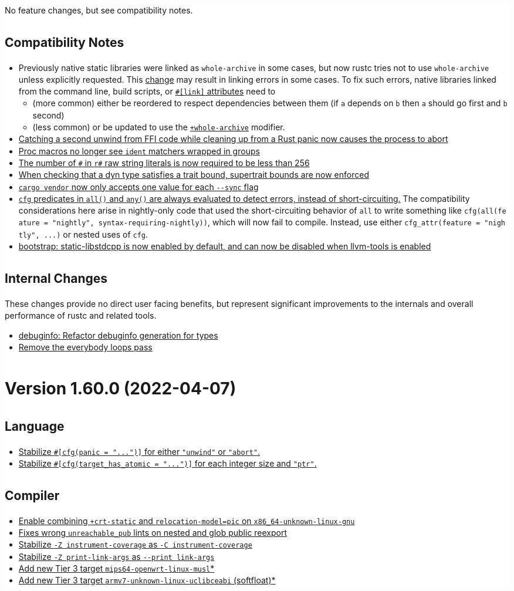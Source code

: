No feature changes, but see compatibility notes.

## Compatibility Notes

-   Previously native static libraries were linked as `whole-archive` in some cases, but now rustc tries not to use `whole-archive` unless explicitly requested. This [change][93901] may result in linking errors in some cases. To fix such errors, native libraries linked from the command line, build scripts, or [`#[link]` attributes][link-attr] need to
    -   (more common) either be reordered to respect dependencies between them (if `a` depends on `b` then `a` should go first and `b` second)
    -   (less common) or be updated to use the [`+whole-archive`] modifier.
-   [Catching a second unwind from FFI code while cleaning up from a Rust panic now causes the process to abort][92911]
-   [Proc macros no longer see `ident` matchers wrapped in groups][92472]
-   [The number of `#` in `r#` raw string literals is now required to be less than 256][95251]
-   [When checking that a dyn type satisfies a trait bound, supertrait bounds are now enforced][92285]
-   [`cargo vendor` now only accepts one value for each `--sync` flag][cargo/10448]
-   [`cfg` predicates in `all()` and `any()` are always evaluated to detect errors, instead of short-circuiting.][94295] The compatibility considerations here arise in nightly-only code that used the short-circuiting behavior of `all` to write something like `cfg(all(feature = "nightly", syntax-requiring-nightly))`, which will now fail to compile. Instead, use either `cfg_attr(feature = "nightly", ...)` or nested uses of `cfg`.
-   [bootstrap: static-libstdcpp is now enabled by default, and can now be disabled when llvm-tools is enabled][94832]

## Internal Changes

These changes provide no direct user facing benefits, but represent significant
improvements to the internals and overall performance of rustc
and related tools.

-   [debuginfo: Refactor debuginfo generation for types][94261]
-   [Remove the everybody loops pass][93913]

[88375]: https://github.com/rust-lang/rust/pull/88375/
[89887]: https://github.com/rust-lang/rust/pull/89887/
[90621]: https://github.com/rust-lang/rust/pull/90621/
[92285]: https://github.com/rust-lang/rust/pull/92285/
[92472]: https://github.com/rust-lang/rust/pull/92472/
[92697]: https://github.com/rust-lang/rust/pull/92697/
[92714]: https://github.com/rust-lang/rust/pull/92714/
[92911]: https://github.com/rust-lang/rust/pull/92911/
[93263]: https://github.com/rust-lang/rust/pull/93263/
[93745]: https://github.com/rust-lang/rust/pull/93745/
[93827]: https://github.com/rust-lang/rust/pull/93827/
[93901]: https://github.com/rust-lang/rust/pull/93901/
[93913]: https://github.com/rust-lang/rust/pull/93913/
[93965]: https://github.com/rust-lang/rust/pull/93965/
[94081]: https://github.com/rust-lang/rust/pull/94081/
[94261]: https://github.com/rust-lang/rust/pull/94261/
[94295]: https://github.com/rust-lang/rust/pull/94295/
[94832]: https://github.com/rust-lang/rust/pull/94832/
[95016]: https://github.com/rust-lang/rust/pull/95016/
[95251]: https://github.com/rust-lang/rust/pull/95251/
[`+whole-archive`]: https://doc.rust-lang.org/stable/rustc/command-line-arguments.html#linking-modifiers-whole-archive
[`Pin::static_mut`]: https://doc.rust-lang.org/stable/std/pin/struct.Pin.html#method.static_mut
[`Pin::static_ref`]: https://doc.rust-lang.org/stable/std/pin/struct.Pin.html#method.static_ref
[`Vec::retain_mut`]: https://doc.rust-lang.org/stable/std/vec/struct.Vec.html#method.retain_mut
[`VecDeque::retain_mut`]: https://doc.rust-lang.org/stable/std/collections/struct.VecDeque.html#method.retain_mut
[`std::os::unix::net::SocketAddr::from_pathname`]: https://doc.rust-lang.org/stable/std/os/unix/net/struct.SocketAddr.html#method.from_pathname
[`std::process::ExitCode`]: https://doc.rust-lang.org/stable/std/process/struct.ExitCode.html
[`std::process::Termination`]: https://doc.rust-lang.org/stable/std/process/trait.Termination.html
[`std::thread::JoinHandle::is_finished`]: https://doc.rust-lang.org/stable/std/thread/struct.JoinHandle.html#method.is_finished
[cargo/10448]: https://github.com/rust-lang/cargo/pull/10448/
[cursor-write-array]: https://doc.rust-lang.org/stable/std/io/struct.Cursor.html#impl-Write-4
[link-attr]: https://doc.rust-lang.org/stable/reference/items/external-blocks.html#the-link-attribute
[ptr-add]: https://doc.rust-lang.org/stable/std/primitive.pointer.html#method.add
[ptr-offset]: https://doc.rust-lang.org/stable/std/primitive.pointer.html#method.offset
[ptr-sub]: https://doc.rust-lang.org/stable/std/primitive.pointer.html#method.sub
[ptr-wrapping_add]: https://doc.rust-lang.org/stable/std/primitive.pointer.html#method.wrapping_add
[ptr-wrapping_offset]: https://doc.rust-lang.org/stable/std/primitive.pointer.html#method.wrapping_offset
[ptr-wrapping_sub]: https://doc.rust-lang.org/stable/std/primitive.pointer.html#method.wrapping_sub
[slice-as_mut_ptr]: https://doc.rust-lang.org/stable/std/primitive.slice.html#method.as_mut_ptr
[slice-as_mut_ptr_range]: https://doc.rust-lang.org/stable/std/primitive.slice.html#method.as_mut_ptr_range
[slice-as_ptr_range]: https://doc.rust-lang.org/stable/std/primitive.slice.html#method.as_ptr_range
[target_feature]: https://doc.rust-lang.org/reference/attributes/codegen.html#the-target_feature-attribute

# Version 1.60.0 (2022-04-07)

## Language

-   [Stabilize `#[cfg(panic = "...")]` for either `"unwind"` or `"abort"`.][93658]
-   [Stabilize `#[cfg(target_has_atomic = "...")]` for each integer size and `"ptr"`.][93824]

## Compiler

-   [Enable combining `+crt-static` and `relocation-model=pic` on `x86_64-unknown-linux-gnu`][86374]
-   [Fixes wrong `unreachable_pub` lints on nested and glob public reexport][87487]
-   [Stabilize `-Z instrument-coverage` as `-C instrument-coverage`][90132]
-   [Stabilize `-Z print-link-args` as `--print link-args`][91606]
-   [Add new Tier 3 target `mips64-openwrt-linux-musl`\*][92300]
-   [Add new Tier 3 target `armv7-unknown-linux-uclibceabi` (softfloat)\*][92383]

[102754]: https://github.com/rust-lang/rust/issues/102754
[94214]: https://github.com/rust-lang/rust/pull/94214/
[94530]: https://github.com/rust-lang/rust/pull/94530/
[94954]: https://github.com/rust-lang/rust/pull/94954/
[95243]: https://github.com/rust-lang/rust/pull/95243/
[95565]: https://github.com/rust-lang/rust/pull/95565/
[95632]: https://github.com/rust-lang/rust/pull/95632/
[95818]: https://github.com/rust-lang/rust/pull/95818/
[95897]: https://github.com/rust-lang/rust/pull/95897/
[95953]: https://github.com/rust-lang/rust/pull/95953/
[96051]: https://github.com/rust-lang/rust/pull/96051/
[96296]: https://github.com/rust-lang/rust/pull/96296/
[96455]: https://github.com/rust-lang/rust/pull/96455/
[96737]: https://github.com/rust-lang/rust/pull/96737/
[96868]: https://github.com/rust-lang/rust/pull/96868/
[96881]: https://github.com/rust-lang/rust/pull/96881/
[96885]: https://github.com/rust-lang/rust/pull/96885/
[96959]: https://github.com/rust-lang/rust/pull/96959/
[97034]: https://github.com/rust-lang/rust/pull/97034/
[97202]: https://github.com/rust-lang/rust/pull/97202/
[97316]: https://github.com/rust-lang/rust/pull/97316/
[97652]: https://github.com/rust-lang/rust/pull/97652/
[97675]: https://github.com/rust-lang/rust/pull/97675/
[97803]: https://github.com/rust-lang/rust/pull/97803/
[97837]: https://github.com/rust-lang/rust/pull/97837/
[97867]: https://github.com/rust-lang/rust/pull/97867/
[cargo/10713]: https://github.com/rust-lang/cargo/pull/10713/
[cargo/10755]: https://github.com/rust-lang/cargo/pull/10755/
[`array::from_fn`]: https://doc.rust-lang.org/stable/std/array/fn.from_fn.html
[`Box::into_pin`]: https://doc.rust-lang.org/stable/std/boxed/struct.Box.html#method.into_pin
[`BinaryHeap::try_reserve_exact`]: https://doc.rust-lang.org/stable/alloc/collections/binary_heap/struct.BinaryHeap.html#method.try_reserve_exact
[`BinaryHeap::try_reserve`]: https://doc.rust-lang.org/stable/std/collections/struct.BinaryHeap.html#method.try_reserve
[`OsString::try_reserve`]: https://doc.rust-lang.org/stable/std/ffi/struct.OsString.html#method.try_reserve
[`OsString::try_reserve_exact`]: https://doc.rust-lang.org/stable/std/ffi/struct.OsString.html#method.try_reserve_exact
[`PathBuf::try_reserve`]: https://doc.rust-lang.org/stable/std/path/struct.PathBuf.html#method.try_reserve
[`PathBuf::try_reserve_exact`]: https://doc.rust-lang.org/stable/std/path/struct.PathBuf.html#method.try_reserve_exact
[`Path::try_exists`]: https://doc.rust-lang.org/stable/std/path/struct.Path.html#method.try_exists
[`Ref::filter_map`]: https://doc.rust-lang.org/stable/std/cell/struct.Ref.html#method.filter_map
[`RefMut::filter_map`]: https://doc.rust-lang.org/stable/std/cell/struct.RefMut.html#method.filter_map
[`NonNull::<slice>::len`]: https://doc.rust-lang.org/stable/std/ptr/struct.NonNull.html#method.len
[`ToOwned::clone_into`]: https://doc.rust-lang.org/stable/std/borrow/trait.ToOwned.html#method.clone_into
[`Ipv6Addr::to_ipv4_mapped`]: https://doc.rust-lang.org/stable/std/net/struct.Ipv6Addr.html#method.to_ipv4_mapped
[`unix::io::AsFd`]: https://doc.rust-lang.org/stable/std/os/unix/io/trait.AsFd.html
[`unix::io::BorrowedFd<'fd>`]: https://doc.rust-lang.org/stable/std/os/unix/io/struct.BorrowedFd.html
[`unix::io::OwnedFd`]: https://doc.rust-lang.org/stable/std/os/unix/io/struct.OwnedFd.html
[`windows::io::AsHandle`]: https://doc.rust-lang.org/stable/std/os/windows/io/trait.AsHandle.html
[`windows::io::BorrowedHandle<'handle>`]: https://doc.rust-lang.org/stable/std/os/windows/io/struct.BorrowedHandle.html
[`windows::io::OwnedHandle`]: https://doc.rust-lang.org/stable/std/os/windows/io/struct.OwnedHandle.html
[`windows::io::HandleOrInvalid`]: https://doc.rust-lang.org/stable/std/os/windows/io/struct.HandleOrInvalid.html
[`windows::io::HandleOrNull`]: https://doc.rust-lang.org/stable/std/os/windows/io/struct.HandleOrNull.html
[`windows::io::InvalidHandleError`]: https://doc.rust-lang.org/stable/std/os/windows/io/struct.InvalidHandleError.html
[`windows::io::NullHandleError`]: https://doc.rust-lang.org/stable/std/os/windows/io/struct.NullHandleError.html
[`windows::io::AsSocket`]: https://doc.rust-lang.org/stable/std/os/windows/io/trait.AsSocket.html
[`windows::io::BorrowedSocket<'handle>`]: https://doc.rust-lang.org/stable/std/os/windows/io/struct.BorrowedSocket.html
[`windows::io::OwnedSocket`]: https://doc.rust-lang.org/stable/std/os/windows/io/struct.OwnedSocket.html
[`thread::scope`]: https://doc.rust-lang.org/stable/std/thread/fn.scope.html
[`thread::Scope`]: https://doc.rust-lang.org/stable/std/thread/struct.Scope.html
[`thread::ScopedJoinHandle`]: https://doc.rust-lang.org/stable/std/thread/struct.ScopedJoinHandle.html
[`array::from_ref`]: https://doc.rust-lang.org/stable/std/array/fn.from_ref.html
[`slice::from_ref`]: https://doc.rust-lang.org/stable/std/slice/fn.from_ref.html
[`intrinsics::copy`]: https://doc.rust-lang.org/stable/std/intrinsics/fn.copy.html
[`intrinsics::copy_nonoverlapping`]: https://doc.rust-lang.org/stable/std/intrinsics/fn.copy_nonoverlapping.html
[`<*const T>::copy_to`]: https://doc.rust-lang.org/stable/std/primitive.pointer.html#method.copy_to
[`<*const T>::copy_to_nonoverlapping`]: https://doc.rust-lang.org/stable/std/primitive.pointer.html#method.copy_to_nonoverlapping
[`<*mut T>::copy_to`]: https://doc.rust-lang.org/stable/std/primitive.pointer.html#method.copy_to-1
[`<*mut T>::copy_to_nonoverlapping`]: https://doc.rust-lang.org/stable/std/primitive.pointer.html#method.copy_to_nonoverlapping-1
[`<*mut T>::copy_from`]: https://doc.rust-lang.org/stable/std/primitive.pointer.html#method.copy_from
[`<*mut T>::copy_from_nonoverlapping`]: https://doc.rust-lang.org/stable/std/primitive.pointer.html#method.copy_from_nonoverlapping
[`str::from_utf8`]: https://doc.rust-lang.org/stable/std/str/fn.from_utf8.html
[`Utf8Error::error_len`]: https://doc.rust-lang.org/stable/std/str/struct.Utf8Error.html#method.error_len
[`Utf8Error::valid_up_to`]: https://doc.rust-lang.org/stable/std/str/struct.Utf8Error.html#method.valid_up_to
[`Condvar::new`]: https://doc.rust-lang.org/stable/std/sync/struct.Condvar.html#method.new
[`Mutex::new`]: https://doc.rust-lang.org/stable/std/sync/struct.Mutex.html#method.new
[`RwLock::new`]: https://doc.rust-lang.org/stable/std/sync/struct.RwLock.html#method.new
[98608]: https://github.com/rust-lang/rust/issues/98608
[98890]: https://github.com/rust-lang/rust/issues/98890
[98950]: https://github.com/rust-lang/rust/pull/98950
[98126]: https://github.com/rust-lang/rust/pull/98126
[INTEL-SA-00615]: https://www.intel.com/content/www/us/en/security-center/advisory/intel-sa-00615.html
[93313]: https://github.com/rust-lang/rust/pull/93313/
[93969]: https://github.com/rust-lang/rust/pull/93969/
[94206]: https://github.com/rust-lang/rust/pull/94206/
[94457]: https://github.com/rust-lang/rust/pull/94457/
[94775]: https://github.com/rust-lang/rust/pull/94775/
[94872]: https://github.com/rust-lang/rust/pull/94872/
[95006]: https://github.com/rust-lang/rust/pull/95006/
[95035]: https://github.com/rust-lang/rust/pull/95035/
[95346]: https://github.com/rust-lang/rust/pull/95346/
[95372]: https://github.com/rust-lang/rust/pull/95372/
[95380]: https://github.com/rust-lang/rust/pull/95380/
[95431]: https://github.com/rust-lang/rust/pull/95431/
[95469]: https://github.com/rust-lang/rust/pull/95469/
[95705]: https://github.com/rust-lang/rust/pull/95705/
[95801]: https://github.com/rust-lang/rust/pull/95801/
[95819]: https://github.com/rust-lang/rust/pull/95819/
[95841]: https://github.com/rust-lang/rust/pull/95841/
[96042]: https://github.com/rust-lang/rust/pull/96042/
[96150]: https://github.com/rust-lang/rust/pull/96150/
[96268]: https://github.com/rust-lang/rust/pull/96268/
[96279]: https://github.com/rust-lang/rust/pull/96279/
[96393]: https://github.com/rust-lang/rust/pull/96393/
[96436]: https://github.com/rust-lang/rust/pull/96436/
[96557]: https://github.com/rust-lang/rust/pull/96557/
[96630]: https://github.com/rust-lang/rust/pull/96630/
[`bool::then_some`]: https://doc.rust-lang.org/stable/std/primitive.bool.html#method.then_some
[`f32::total_cmp`]: https://doc.rust-lang.org/stable/std/primitive.f32.html#method.total_cmp
[`f64::total_cmp`]: https://doc.rust-lang.org/stable/std/primitive.f64.html#method.total_cmp
[`Stdin::lines`]: https://doc.rust-lang.org/stable/std/io/struct.Stdin.html#method.lines
[`impl<T: Default> Default for AssertUnwindSafe<T>`]: https://doc.rust-lang.org/stable/std/panic/struct.AssertUnwindSafe.html#impl-Default
[rc-u8-from-str]: https://doc.rust-lang.org/stable/std/rc/struct.Rc.html#impl-From%3CRc%3Cstr%3E%3E
[arc-u8-from-str]: https://doc.rust-lang.org/stable/std/sync/struct.Arc.html#impl-From%3CArc%3Cstr%3E%3E
[stdarch/1285]: https://github.com/rust-lang/stdarch/pull/1285
[`windows::CommandExt::raw_arg`]: https://doc.rust-lang.org/stable/std/os/windows/process/trait.CommandExt.html#tymethod.raw_arg
[`FusedIterator for EncodeWide`]: https://doc.rust-lang.org/stable/std/os/windows/ffi/struct.EncodeWide.html#impl-FusedIterator
[83822]: https://github.com/rust-lang/rust/pull/83822
[86374]: https://github.com/rust-lang/rust/pull/86374
[87487]: https://github.com/rust-lang/rust/pull/87487
[89621]: https://github.com/rust-lang/rust/pull/89621
[89926]: https://github.com/rust-lang/rust/pull/89926
[90132]: https://github.com/rust-lang/rust/pull/90132
[90247]: https://github.com/rust-lang/rust/pull/90247
[91606]: https://github.com/rust-lang/rust/pull/91606
[92068]: https://github.com/rust-lang/rust/pull/92068
[92300]: https://github.com/rust-lang/rust/pull/92300
[92357]: https://github.com/rust-lang/rust/pull/92357
[92383]: https://github.com/rust-lang/rust/pull/92383
[92630]: https://github.com/rust-lang/rust/pull/92630
[92670]: https://github.com/rust-lang/rust/pull/92670
[92800]: https://github.com/rust-lang/rust/pull/92800
[92933]: https://github.com/rust-lang/rust/pull/92933
[93566]: https://github.com/rust-lang/rust/pull/93566
[93577]: https://github.com/rust-lang/rust/pull/93577
[93658]: https://github.com/rust-lang/rust/pull/93658
[93742]: https://github.com/rust-lang/rust/pull/93742
[93824]: https://github.com/rust-lang/rust/pull/93824
[93918]: https://github.com/rust-lang/rust/pull/93918
[95026]: https://github.com/rust-lang/rust/pull/95026
[cargo/10086]: https://github.com/rust-lang/cargo/pull/10086
[cargo/10245]: https://github.com/rust-lang/cargo/pull/10245
[cargo/10269]: https://github.com/rust-lang/cargo/pull/10269
[cargo/10274]: https://github.com/rust-lang/cargo/pull/10274
[cargo/10379]: https://github.com/rust-lang/cargo/pull/10379